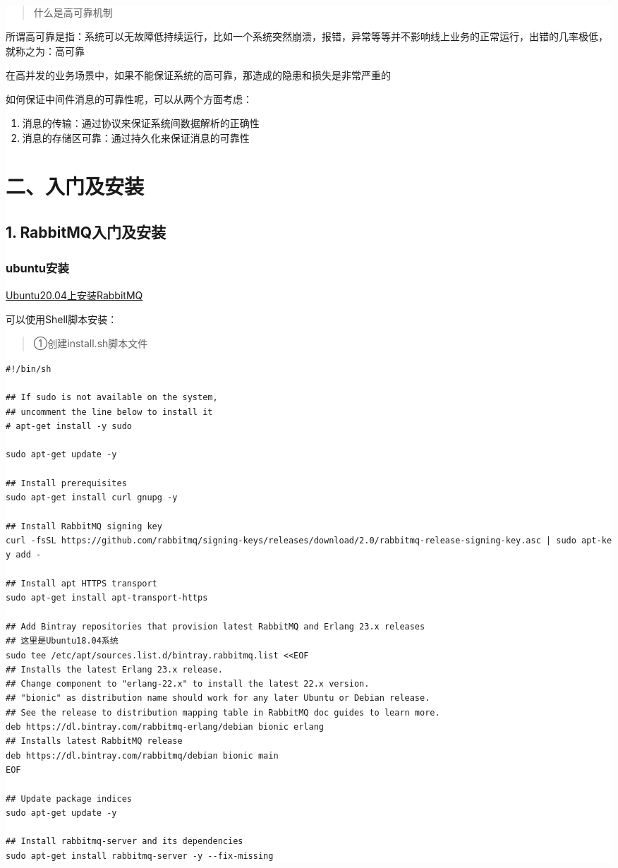> 什么是高可靠机制

所谓高可靠是指：系统可以无故障低持续运行，比如一个系统突然崩溃，报错，异常等等并不影响线上业务的正常运行，出错的几率极低，就称之为：高可靠

在高并发的业务场景中，如果不能保证系统的高可靠，那造成的隐患和损失是非常严重的

如何保证中间件消息的可靠性呢，可以从两个方面考虑：

1. 消息的传输：通过协议来保证系统间数据解析的正确性
2. 消息的存储区可靠：通过持久化来保证消息的可靠性

# 二、入门及安装

## 1. RabbitMQ入门及安装

### ubuntu安装

[ Ubuntu20.04上安装RabbitMQ](https://blog.csdn.net/qq_37296487/article/details/108311148)

可以使用Shell脚本安装：

> ①创建install.sh脚本文件

```shell
#!/bin/sh

## If sudo is not available on the system,
## uncomment the line below to install it
# apt-get install -y sudo

sudo apt-get update -y

## Install prerequisites
sudo apt-get install curl gnupg -y

## Install RabbitMQ signing key
curl -fsSL https://github.com/rabbitmq/signing-keys/releases/download/2.0/rabbitmq-release-signing-key.asc | sudo apt-key add -

## Install apt HTTPS transport
sudo apt-get install apt-transport-https

## Add Bintray repositories that provision latest RabbitMQ and Erlang 23.x releases
## 这里是Ubuntu18.04系统
sudo tee /etc/apt/sources.list.d/bintray.rabbitmq.list <<EOF
## Installs the latest Erlang 23.x release.
## Change component to "erlang-22.x" to install the latest 22.x version.
## "bionic" as distribution name should work for any later Ubuntu or Debian release.
## See the release to distribution mapping table in RabbitMQ doc guides to learn more.
deb https://dl.bintray.com/rabbitmq-erlang/debian bionic erlang
## Installs latest RabbitMQ release
deb https://dl.bintray.com/rabbitmq/debian bionic main
EOF

## Update package indices
sudo apt-get update -y

## Install rabbitmq-server and its dependencies
sudo apt-get install rabbitmq-server -y --fix-missing
```
